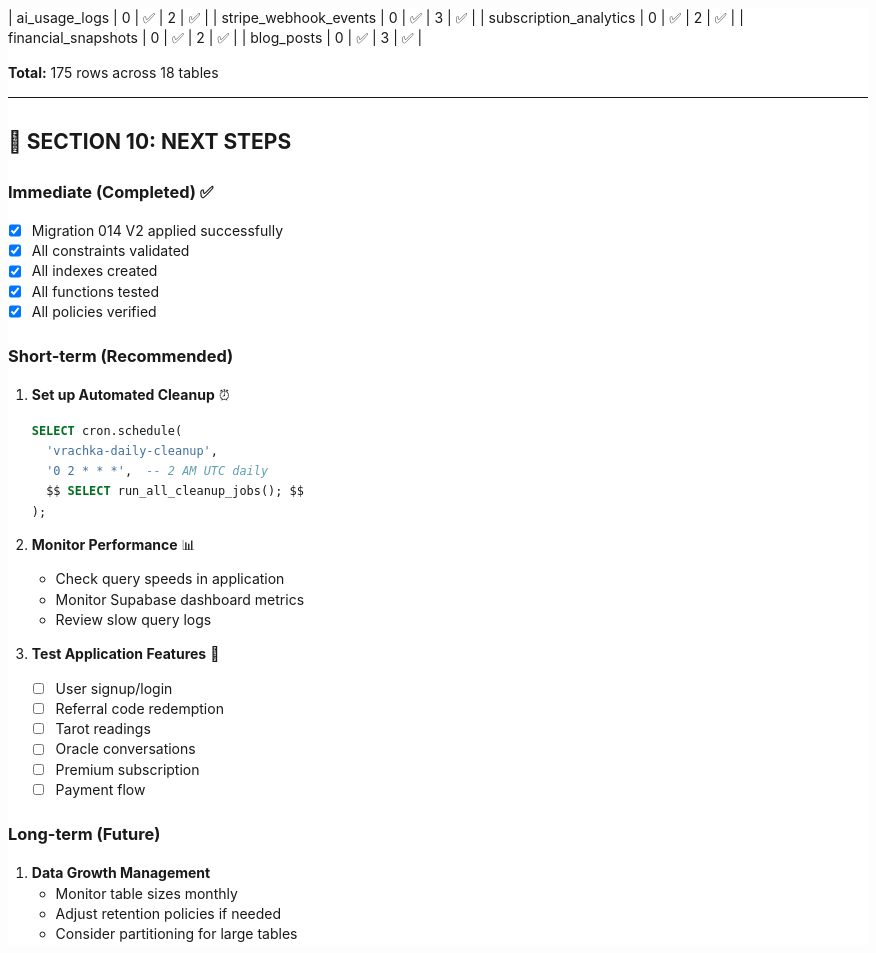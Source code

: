 | ai_usage_logs | 0 | ✅ | 2 | ✅ |
| stripe_webhook_events | 0 | ✅ | 3 | ✅ |
| subscription_analytics | 0 | ✅ | 2 | ✅ |
| financial_snapshots | 0 | ✅ | 2 | ✅ |
| blog_posts | 0 | ✅ | 3 | ✅ |

**Total:** 175 rows across 18 tables

---

## 🚀 SECTION 10: NEXT STEPS

### Immediate (Completed) ✅
- [x] Migration 014 V2 applied successfully
- [x] All constraints validated
- [x] All indexes created
- [x] All functions tested
- [x] All policies verified

### Short-term (Recommended)

1. **Set up Automated Cleanup** ⏰
   ```sql
   SELECT cron.schedule(
     'vrachka-daily-cleanup',
     '0 2 * * *',  -- 2 AM UTC daily
     $$ SELECT run_all_cleanup_jobs(); $$
   );
   ```

2. **Monitor Performance** 📊
   - Check query speeds in application
   - Monitor Supabase dashboard metrics
   - Review slow query logs

3. **Test Application Features** 🧪
   - [ ] User signup/login
   - [ ] Referral code redemption
   - [ ] Tarot readings
   - [ ] Oracle conversations
   - [ ] Premium subscription
   - [ ] Payment flow

### Long-term (Future)

1. **Data Growth Management**
   - Monitor table sizes monthly
   - Adjust retention policies if needed
   - Consider partitioning for large tables
